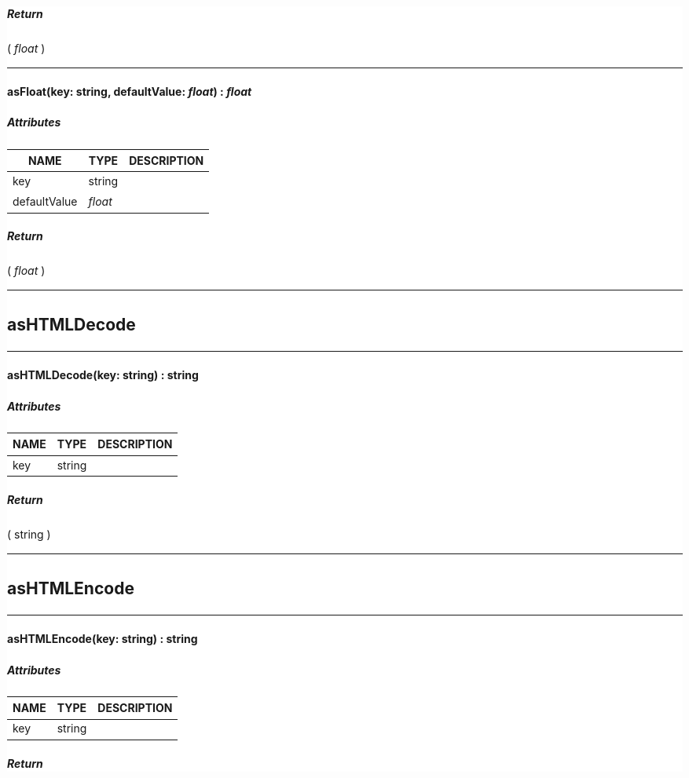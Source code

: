 ##### Return

( _float_ )


---

#### asFloat(key: string, defaultValue: _float_) : _float_
##### Attributes

| NAME | TYPE | DESCRIPTION |
|---|---|---|
| key | string |   |
| defaultValue | _float_ |   |

##### Return

( _float_ )


---

## asHTMLDecode

---

#### asHTMLDecode(key: string) : string
##### Attributes

| NAME | TYPE | DESCRIPTION |
|---|---|---|
| key | string |   |

##### Return

( string )


---

## asHTMLEncode

---

#### asHTMLEncode(key: string) : string
##### Attributes

| NAME | TYPE | DESCRIPTION |
|---|---|---|
| key | string |   |

##### Return

